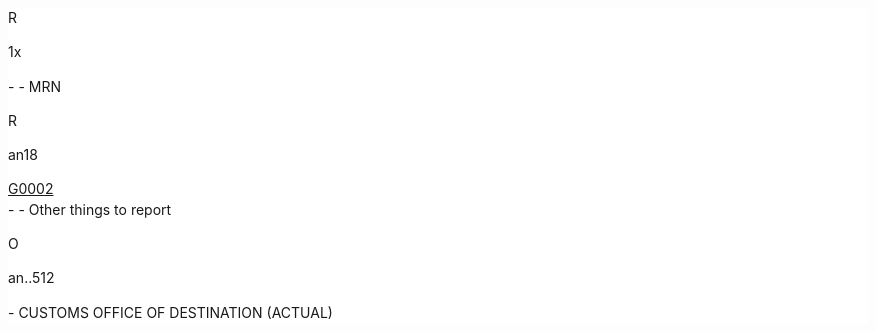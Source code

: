   </td>
  <td>
   <p class="s4">
    R
   </p>
  </td>
  <td>
   <p class="s4">
    1x
   </p>
  </td>
  <td>
  </td>
  <td>
  </td>
 </tr>
 <tr style="height:12pt">
  <td>
   - - MRN
  </td>
  <td>
   <p class="s4">
    R
   </p>
  </td>
  <td>
   <p class="s4">
    an18
   </p>
  </td>
  <td>
  </td>
  <td>
   <a href="rules.html#g0002">
    G0002
   </a>
   <div>
   </div>
  </td>
 </tr>
 <tr style="height:13pt">
  <td>
   - - Other things to report
  </td>
  <td>
   <p class="s4">
    O
   </p>
  </td>
  <td>
   <p class="s4">
    an..512
   </p>
  </td>
  <td>
  </td>
  <td>
  </td>
 </tr>
 <tr style="height:12pt">
  <td>
   - CUSTOMS OFFICE OF DESTINATION (ACTUAL)
  </td>
  <td>